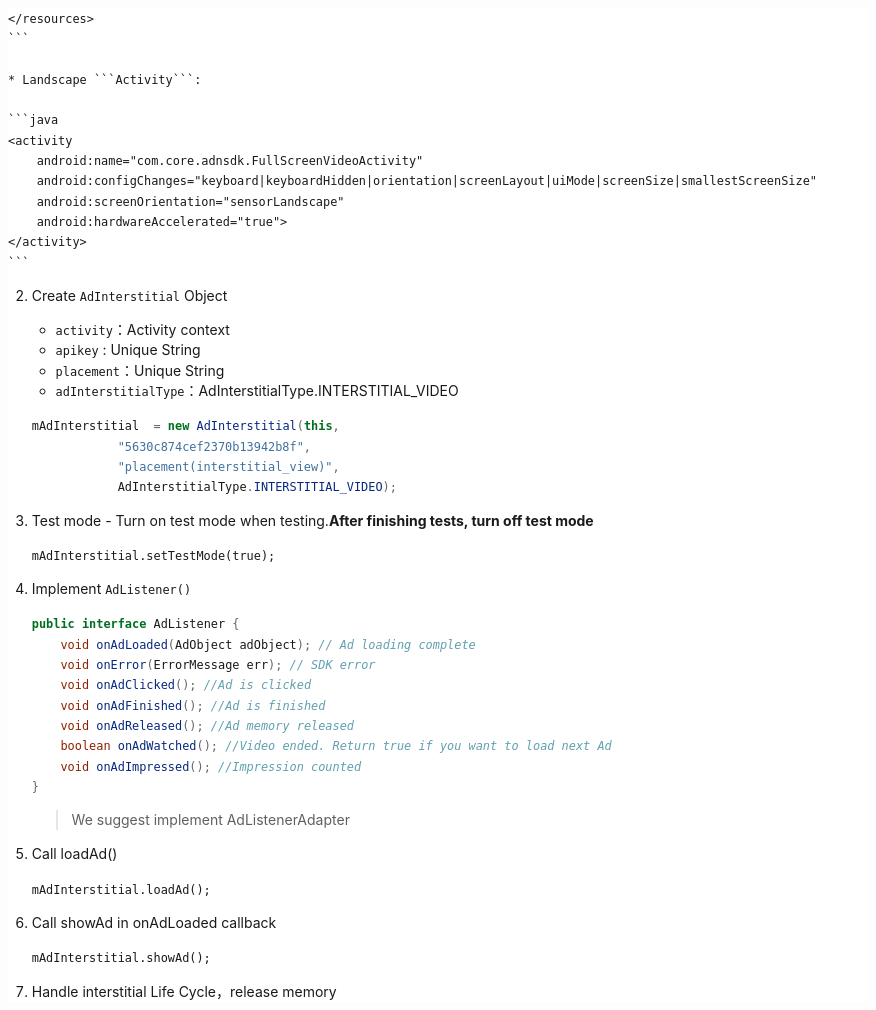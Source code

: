     </resources>
    ```
    
    * Landscape ```Activity```:
  
    ```java
    <activity
        android:name="com.core.adnsdk.FullScreenVideoActivity"
        android:configChanges="keyboard|keyboardHidden|orientation|screenLayout|uiMode|screenSize|smallestScreenSize"
        android:screenOrientation="sensorLandscape"
        android:hardwareAccelerated="true">
    </activity>
    ```
2. Create ```AdInterstitial```  Object

  
    
    * ```activity```：Activity context
    * ```apikey``` : Unique String
    * ```placement```：Unique String
    * ```adInterstitialType```：AdInterstitialType.INTERSTITIAL_VIDEO
      
    ```java
    mAdInterstitial  = new AdInterstitial(this,
                "5630c874cef2370b13942b8f",
                "placement(interstitial_view)",
                AdInterstitialType.INTERSTITIAL_VIDEO);
    ```

3. Test mode - Turn on test mode when testing.**After finishing tests, turn off test mode**

    ```mAdInterstitial.setTestMode(true); ```

4. Implement ```AdListener()```

    ```java
    public interface AdListener {
        void onAdLoaded(AdObject adObject); // Ad loading complete
        void onError(ErrorMessage err); // SDK error
        void onAdClicked(); //Ad is clicked
        void onAdFinished(); //Ad is finished
        void onAdReleased(); //Ad memory released
        boolean onAdWatched(); //Video ended. Return true if you want to load next Ad
        void onAdImpressed(); //Impression counted
    }
    ```
    > We suggest implement AdListenerAdapter
5. Call loadAd()

    ```mAdInterstitial.loadAd(); ```
    
6. Call showAd in onAdLoaded callback

    ```mAdInterstitial.showAd(); ```

7. Handle interstitial Life Cycle，release memory

